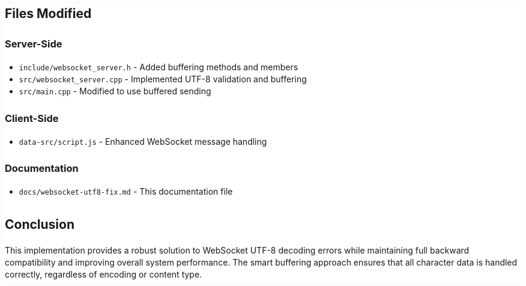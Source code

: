 ## Files Modified

### Server-Side
- `include/websocket_server.h` - Added buffering methods and members
- `src/websocket_server.cpp` - Implemented UTF-8 validation and buffering
- `src/main.cpp` - Modified to use buffered sending

### Client-Side
- `data-src/script.js` - Enhanced WebSocket message handling

### Documentation
- `docs/websocket-utf8-fix.md` - This documentation file

## Conclusion

This implementation provides a robust solution to WebSocket UTF-8 decoding errors while maintaining full backward compatibility and improving overall system performance. The smart buffering approach ensures that all character data is handled correctly, regardless of encoding or content type.